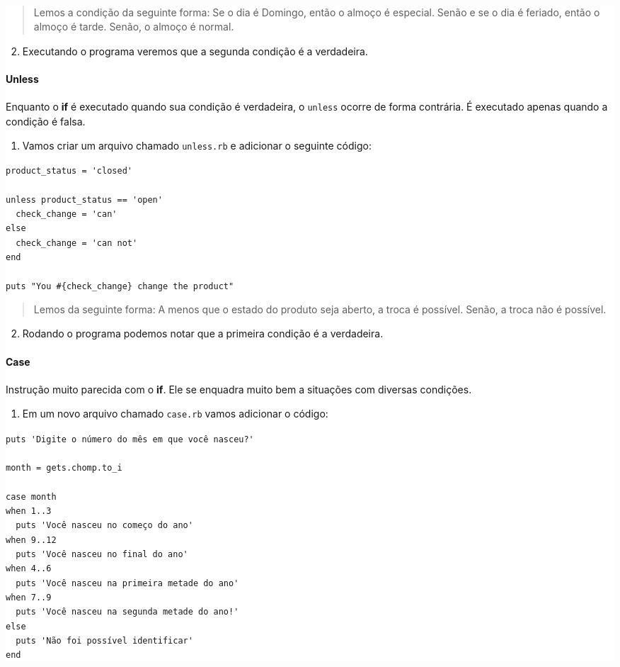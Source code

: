 > Lemos a condição da seguinte forma:
> Se o dia é Domingo, então o almoço é especial.
> Senão e se o dia é feriado, então o almoço é tarde.
> Senão, o almoço é normal. 

2. Executando o programa veremos que a segunda condição é a verdadeira.

#### Unless

Enquanto o **if** é executado quando sua condição é verdadeira, o `unless` ocorre de forma contrária. É executado apenas quando a condição é falsa.

1. Vamos criar um arquivo chamado `unless.rb` e adicionar o seguinte código:

``` RB
product_status = 'closed'

unless product_status == 'open'
  check_change = 'can'
else
  check_change = 'can not'
end

puts "You #{check_change} change the product"
```

> Lemos da seguinte forma:
> A menos que o estado do produto seja aberto, a troca é possível.
> Senão, a troca não é possível.

2. Rodando o programa podemos notar que a primeira condição é a verdadeira.

#### Case

Instrução muito parecida com o **if**. Ele se enquadra muito bem a situações com diversas condições.

1. Em um novo arquivo chamado `case.rb` vamos adicionar o código:

``` RB
puts 'Digite o número do mês em que você nasceu?'

month = gets.chomp.to_i

case month 
when 1..3
  puts 'Você nasceu no começo do ano'
when 9..12
  puts 'Você nasceu no final do ano'
when 4..6
  puts 'Você nasceu na primeira metade do ano'
when 7..9
  puts 'Você nasceu na segunda metade do ano!'
else 
  puts 'Não foi possível identificar'
end
```
